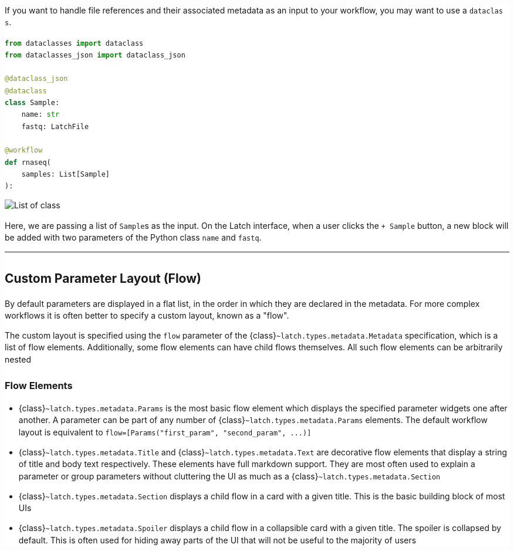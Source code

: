 If you want to handle file references and their associated metadata as an input to your workflow, you may want to use a `dataclass`.

```python
from dataclasses import dataclass
from dataclasses_json import dataclass_json

@dataclass_json
@dataclass
class Sample:
    name: str
    fastq: LatchFile

@workflow
def rnaseq(
    samples: List[Sample]
):

```

![List of class](../assets/ui/dataclass.png)

Here, we are passing a list of `Sample`s as the input. On the Latch interface, when a user clicks the `+ Sample` button, a new block will be added with two parameters of the Python class `name` and `fastq`.

---

## Custom Parameter Layout (Flow)

By default parameters are displayed in a flat list, in the order in which they are declared in the metadata. For more complex workflows it is often better to specify a custom layout, known as a "flow".

The custom layout is specified using the `flow` parameter of the {class}`~latch.types.metadata.Metadata` specification, which is a list of flow elements. Additionally, some flow elements can have child flows themselves. All such flow elements can be arbitrarily nested

### Flow Elements

- {class}`~latch.types.metadata.Params` is the most basic flow element which displays the specified parameter widgets one after another. A parameter can be part of any number of {class}`~latch.types.metadata.Params` elements. The default workflow layout is equivalent to `flow=[Params("first_param", "second_param", ...)]`

- {class}`~latch.types.metadata.Title` and {class}`~latch.types.metadata.Text` are decorative flow elements that display a string of title and body text respectively. These elements have full markdown support. They are most often used to explain a parameter or group parameters without cluttering the UI as much as a {class}`~latch.types.metadata.Section`

- {class}`~latch.types.metadata.Section` displays a child flow in a card with a given title. This is the basic building block of most UIs

- {class}`~latch.types.metadata.Spoiler` displays a child flow in a collapsible card with a given title. The spoiler is collapsed by default. This is often used for hiding away parts of the UI that will not be useful to the majority of users
